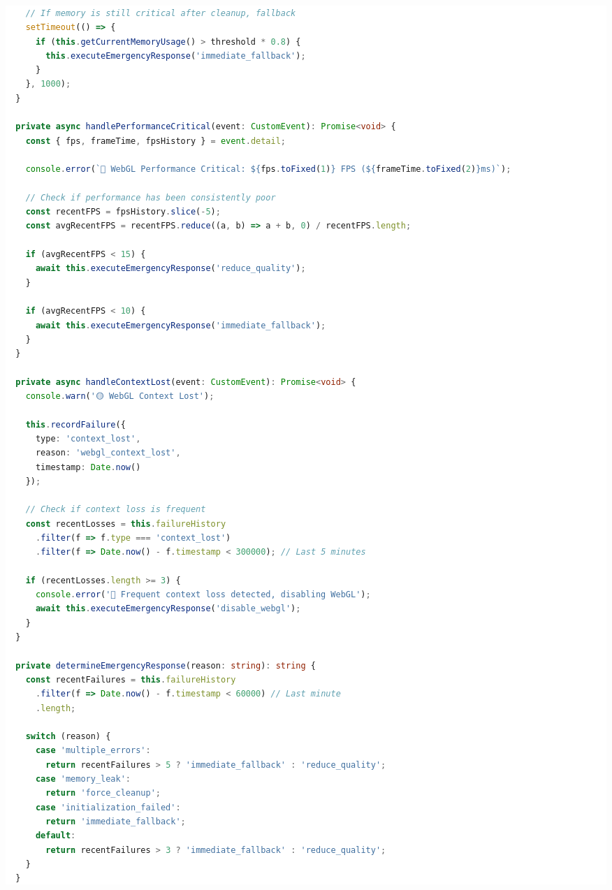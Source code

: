 ```typescript
    // If memory is still critical after cleanup, fallback
    setTimeout(() => {
      if (this.getCurrentMemoryUsage() > threshold * 0.8) {
        this.executeEmergencyResponse('immediate_fallback');
      }
    }, 1000);
  }
  
  private async handlePerformanceCritical(event: CustomEvent): Promise<void> {
    const { fps, frameTime, fpsHistory } = event.detail;
    
    console.error(`🚨 WebGL Performance Critical: ${fps.toFixed(1)} FPS (${frameTime.toFixed(2)}ms)`);
    
    // Check if performance has been consistently poor
    const recentFPS = fpsHistory.slice(-5);
    const avgRecentFPS = recentFPS.reduce((a, b) => a + b, 0) / recentFPS.length;
    
    if (avgRecentFPS < 15) {
      await this.executeEmergencyResponse('reduce_quality');
    }
    
    if (avgRecentFPS < 10) {
      await this.executeEmergencyResponse('immediate_fallback');
    }
  }
  
  private async handleContextLost(event: CustomEvent): Promise<void> {
    console.warn('🟡 WebGL Context Lost');
    
    this.recordFailure({
      type: 'context_lost',
      reason: 'webgl_context_lost',
      timestamp: Date.now()
    });
    
    // Check if context loss is frequent
    const recentLosses = this.failureHistory
      .filter(f => f.type === 'context_lost')
      .filter(f => Date.now() - f.timestamp < 300000); // Last 5 minutes
    
    if (recentLosses.length >= 3) {
      console.error('🚨 Frequent context loss detected, disabling WebGL');
      await this.executeEmergencyResponse('disable_webgl');
    }
  }
  
  private determineEmergencyResponse(reason: string): string {
    const recentFailures = this.failureHistory
      .filter(f => Date.now() - f.timestamp < 60000) // Last minute
      .length;
    
    switch (reason) {
      case 'multiple_errors':
        return recentFailures > 5 ? 'immediate_fallback' : 'reduce_quality';
      case 'memory_leak':
        return 'force_cleanup';
      case 'initialization_failed':
        return 'immediate_fallback';
      default:
        return recentFailures > 3 ? 'immediate_fallback' : 'reduce_quality';
    }
  }
```